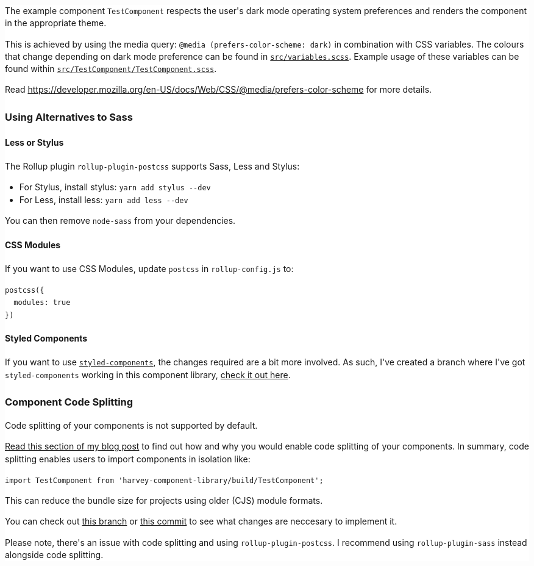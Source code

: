 The example component `TestComponent` respects the user's dark mode operating system preferences and renders the component in the appropriate theme.

This is achieved by using the media query: `@media (prefers-color-scheme: dark)` in combination with CSS variables. The colours that change depending on dark mode preference can be found in [`src/variables.scss`](src/variables.scss). Example usage of these variables can be found within [`src/TestComponent/TestComponent.scss`](src/TestComponent/TestComponent.scss).

Read https://developer.mozilla.org/en-US/docs/Web/CSS/@media/prefers-color-scheme for more details.

### Using Alternatives to Sass

#### Less or Stylus

The Rollup plugin `rollup-plugin-postcss` supports Sass, Less and Stylus:

- For Stylus, install stylus: `yarn add stylus --dev`
- For Less, install less: `yarn add less --dev`

You can then remove `node-sass` from your dependencies.

#### CSS Modules

If you want to use CSS Modules, update `postcss` in `rollup-config.js` to:

```
postcss({
  modules: true
})
```

#### Styled Components

If you want to use [`styled-components`](https://styled-components.com/), the changes required are a bit more involved. As such, I've created a branch where I've got `styled-components` working in this component library, [check it out here](https://github.com/HarveyD/react-component-library/tree/styled-components).

### Component Code Splitting

Code splitting of your components is not supported by default.

[Read this section of my blog post](https://blog.harveydelaney.com/creating-your-own-react-component-library/#introducing-code-splitting-optional-) to find out how and why you would enable code splitting of your components. In summary, code splitting enables users to import components in isolation like:

```
import TestComponent from 'harvey-component-library/build/TestComponent';
```

This can reduce the bundle size for projects using older (CJS) module formats.

You can check out [this branch](https://github.com/HarveyD/react-component-library/tree/code-splitting) or [this commit](https://github.com/HarveyD/react-component-library/commit/94631be5a871f3b39dbc3e9bd3e75a8ae5b3b759) to see what changes are neccesary to implement it.

Please note, there's an issue with code splitting and using `rollup-plugin-postcss`. I recommend using `rollup-plugin-sass` instead alongside code splitting.
